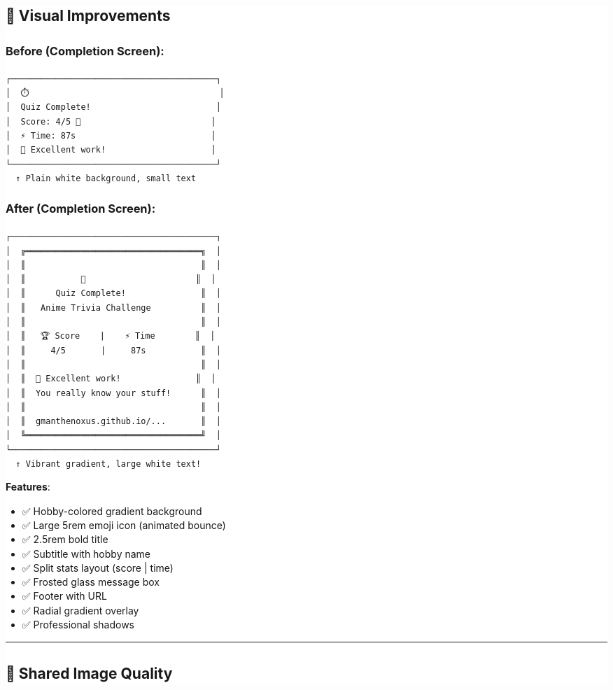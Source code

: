 
## 🎨 **Visual Improvements**

### **Before (Completion Screen)**:
```
┌─────────────────────────────────────────┐
│  ⏱️                                      │
│  Quiz Complete!                         │
│  Score: 4/5 🌟                          │
│  ⚡ Time: 87s                           │
│  🌟 Excellent work!                     │
└─────────────────────────────────────────┘
  ↑ Plain white background, small text
```

### **After (Completion Screen)**:
```
┌─────────────────────────────────────────┐
│  ╔═══════════════════════════════════╗  │
│  ║                                   ║  │
│  ║           🎉                      ║  │
│  ║      Quiz Complete!               ║  │
│  ║   Anime Trivia Challenge          ║  │
│  ║                                   ║  │
│  ║   🏆 Score    |    ⚡ Time        ║  │
│  ║     4/5       |     87s           ║  │
│  ║                                   ║  │
│  ║  🌟 Excellent work!               ║  │
│  ║  You really know your stuff!      ║  │
│  ║                                   ║  │
│  ║  gmanthenoxus.github.io/...       ║  │
│  ╚═══════════════════════════════════╝  │
└─────────────────────────────────────────┘
  ↑ Vibrant gradient, large white text!
```

**Features**:
- ✅ Hobby-colored gradient background
- ✅ Large 5rem emoji icon (animated bounce)
- ✅ 2.5rem bold title
- ✅ Subtitle with hobby name
- ✅ Split stats layout (score | time)
- ✅ Frosted glass message box
- ✅ Footer with URL
- ✅ Radial gradient overlay
- ✅ Professional shadows

---

## 📸 **Shared Image Quality**
